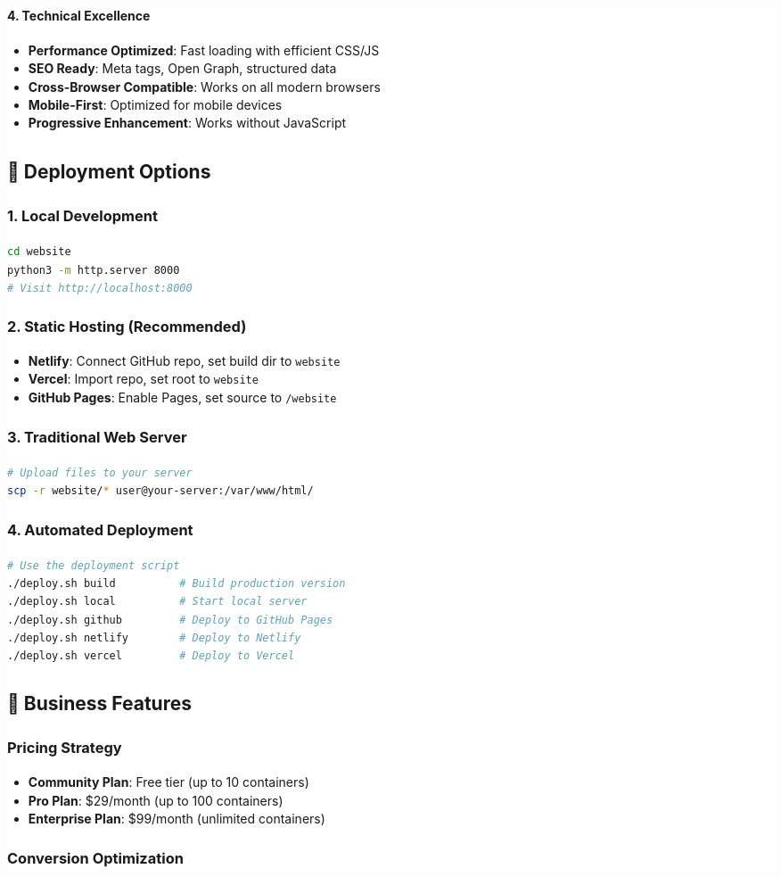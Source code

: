 #### 4. **Technical Excellence**

- **Performance Optimized**: Fast loading with efficient CSS/JS
- **SEO Ready**: Meta tags, Open Graph, structured data
- **Cross-Browser Compatible**: Works on all modern browsers
- **Mobile-First**: Optimized for mobile devices
- **Progressive Enhancement**: Works without JavaScript

## 🚀 Deployment Options

### 1. **Local Development**

```bash
cd website
python3 -m http.server 8000
# Visit http://localhost:8000
```

### 2. **Static Hosting (Recommended)**

- **Netlify**: Connect GitHub repo, set build dir to `website`
- **Vercel**: Import repo, set root to `website`
- **GitHub Pages**: Enable Pages, set source to `/website`

### 3. **Traditional Web Server**

```bash
# Upload files to your server
scp -r website/* user@your-server:/var/www/html/
```

### 4. **Automated Deployment**

```bash
# Use the deployment script
./deploy.sh build          # Build production version
./deploy.sh local          # Start local server
./deploy.sh github         # Deploy to GitHub Pages
./deploy.sh netlify        # Deploy to Netlify
./deploy.sh vercel         # Deploy to Vercel
```

## 💼 Business Features

### **Pricing Strategy**

- **Community Plan**: Free tier (up to 10 containers)
- **Pro Plan**: $29/month (up to 100 containers)
- **Enterprise Plan**: $99/month (unlimited containers)

### **Conversion Optimization**
